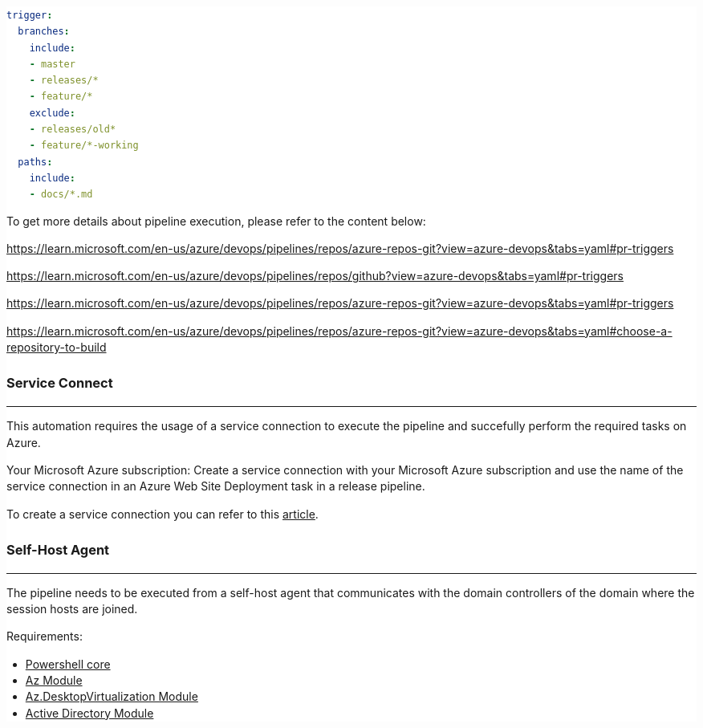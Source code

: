 ```yml
trigger:
  branches:
    include:
    - master
    - releases/*
    - feature/*
    exclude:
    - releases/old*
    - feature/*-working
  paths:
    include:
    - docs/*.md
```

To get more details about pipeline execution, please refer to the content below:

https://learn.microsoft.com/en-us/azure/devops/pipelines/repos/azure-repos-git?view=azure-devops&tabs=yaml#pr-triggers

https://learn.microsoft.com/en-us/azure/devops/pipelines/repos/github?view=azure-devops&tabs=yaml#pr-triggers

https://learn.microsoft.com/en-us/azure/devops/pipelines/repos/azure-repos-git?view=azure-devops&tabs=yaml#pr-triggers

https://learn.microsoft.com/en-us/azure/devops/pipelines/repos/azure-repos-git?view=azure-devops&tabs=yaml#choose-a-repository-to-build


### __<a name="serviceConnect">Service Connect</a>__
---

This automation requires the usage of a service connection to execute the pipeline and succefully perform the required tasks on Azure. 

Your Microsoft Azure subscription: Create a service connection with your Microsoft Azure subscription and use the name of the service connection in an Azure Web Site Deployment task in a release pipeline.

To create a service connection you can refer to this [article](https://learn.microsoft.com/en-us/azure/devops/pipelines/library/service-endpoints?view=azure-devops&tabs=yaml#create-a-service-connection).


### __<a name="selfHostedAgent">Self-Host Agent</a>__
---

The pipeline needs to be executed from a self-host agent that communicates with the domain controllers of the domain where the session hosts are joined.

Requirements:

- [Powershell core](https://learn.microsoft.com/en-us/powershell/scripting/install/installing-powershell-on-windows?view=powershell-7.3)
- [Az Module](https://learn.microsoft.com/en-us/powershell/azure/install-az-ps?view=azps-9.3.0)
- [Az.DesktopVirtualization Module](https://learn.microsoft.com/en-us/powershell/module/az.desktopvirtualization/?view=azps-9.3.0)
- [Active Directory Module](https://learn.microsoft.com/en-us/powershell/module/activedirectory/?view=windowsserver2022-ps)
